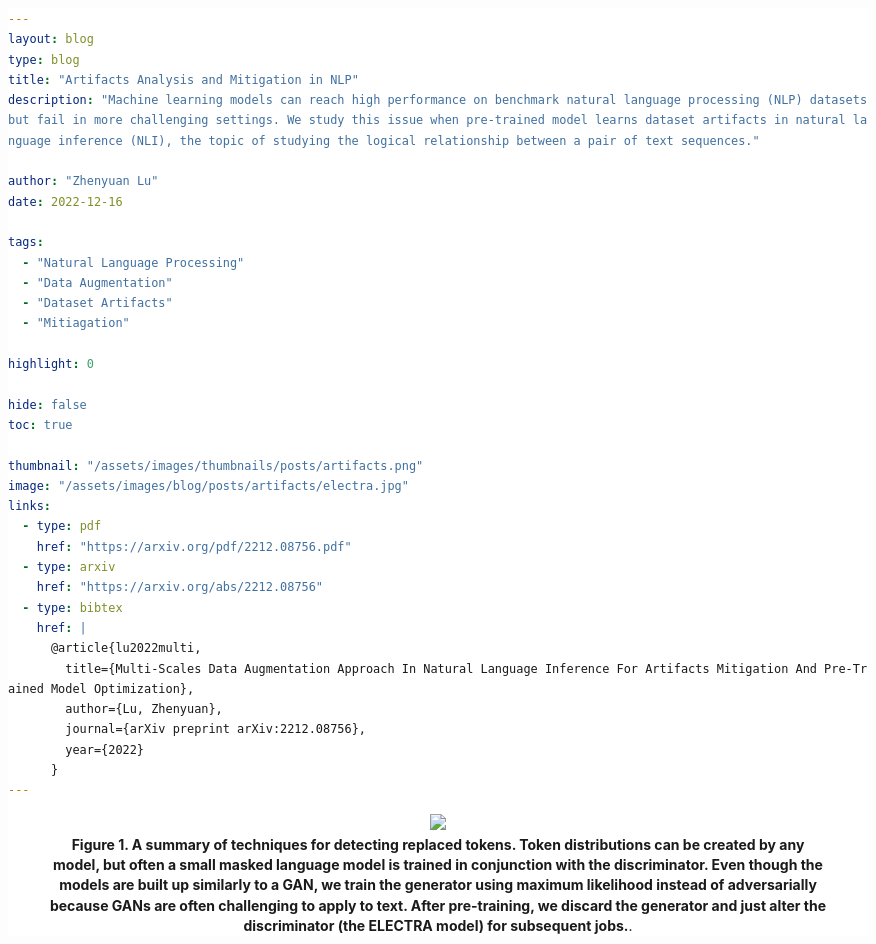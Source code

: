 ```yaml
---
layout: blog
type: blog
title: "Artifacts Analysis and Mitigation in NLP"
description: "Machine learning models can reach high performance on benchmark natural language processing (NLP) datasets but fail in more challenging settings. We study this issue when pre-trained model learns dataset artifacts in natural language inference (NLI), the topic of studying the logical relationship between a pair of text sequences."

author: "Zhenyuan Lu"
date: 2022-12-16

tags:
  - "Natural Language Processing"
  - "Data Augmentation"
  - "Dataset Artifacts"
  - "Mitiagation"

highlight: 0

hide: false
toc: true

thumbnail: "/assets/images/thumbnails/posts/artifacts.png"
image: "/assets/images/blog/posts/artifacts/electra.jpg"
links:
  - type: pdf
    href: "https://arxiv.org/pdf/2212.08756.pdf"
  - type: arxiv
    href: "https://arxiv.org/abs/2212.08756"
  - type: bibtex
    href: |
      @article{lu2022multi,
        title={Multi-Scales Data Augmentation Approach In Natural Language Inference For Artifacts Mitigation And Pre-Trained Model Optimization},
        author={Lu, Zhenyuan},
        journal={arXiv preprint arXiv:2212.08756},
        year={2022}
      }
---
```



<div class="l-page">
<center>
  <figure>
    <img src="{{ '/assets/blog/posts/artifacts/electra.jpg' | relative_url }}" />
    <figcaption>
      <strong> Figure 1. A summary of techniques for detecting replaced tokens. Token distributions can be created by any model, but often a small masked language model is trained in conjunction with the discriminator. Even though the models are built up similarly to a GAN, we train the generator using maximum likelihood instead of adversarially because GANs are often challenging to apply to text. After pre-training, we discard the generator and just alter the discriminator (the ELECTRA model) for subsequent jobs.</strong>.
    </figcaption>
  </figure>
</center>
</div>
